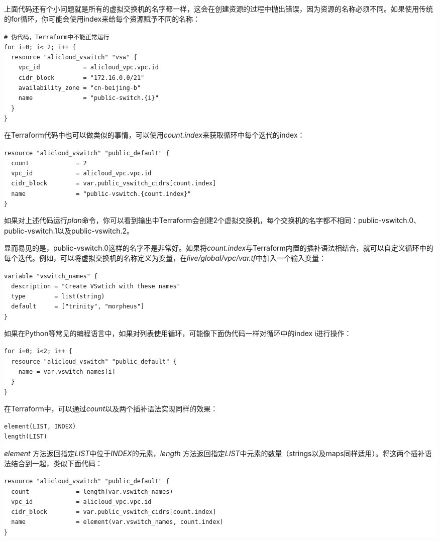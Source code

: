 上面代码还有个小问题就是所有的虚拟交换机的名字都一样，这会在创建资源的过程中抛出错误，因为资源的名称必须不同。如果使用传统的for循环，你可能会使用index来给每个资源赋予不同的名称：
```
# 伪代码，Terraform中不能正常运行
for i=0; i< 2; i++ {
  resource "alicloud_vswitch" "vsw" {
    vpc_id            = alicloud_vpc.vpc.id
    cidr_block        = "172.16.0.0/21"
    availability_zone = "cn-beijing-b"
    name              = "public-switch.{i}"
  }
}
```

在Terraform代码中也可以做类似的事情，可以使用*count.index*来获取循环中每个迭代的index：
```
resource "alicloud_vswitch" "public_default" {
  count             = 2
  vpc_id            = alicloud_vpc.vpc.id
  cidr_block        = var.public_vswitch_cidrs[count.index]
  name              = "public-vswitch.{count.index}"
}
```

如果对上述代码运行*plan*命令，你可以看到输出中Terraform会创建2个虚拟交换机，每个交换机的名字都不相同：public-vswitch.0、public-vswitch.1以及public-vswitch.2。

显而易见的是，public-vswitch.0这样的名字不是非常好。如果将*count.index*与Terraform内置的插补语法相结合，就可以自定义循环中的每个迭代。例如，可以将虚拟交换机的名称定义为变量，在*live/global/vpc/var.tf*中加入一个输入变量：
```
variable "vswitch_names" {
  description = "Create VSwtich with these names"
  type        = list(string)
  default     = ["trinity", "morpheus"]
}
```

如果在Python等常见的编程语言中，如果对列表使用循环，可能像下面伪代码一样对循环中的index i进行操作：
```
for i=0; i<2; i++ {
  resource "alicloud_vswitch" "public_default" {
    name = var.vswitch_names[i]
  }
}
```

在Terraform中，可以通过*count*以及两个插补语法实现同样的效果：
```
element(LIST, INDEX)
length(LIST)
```

*element* 方法返回指定*LIST*中位于*INDEX*的元素，*length* 方法返回指定*LIST*中元素的数量（strings以及maps同样适用）。将这两个插补语法结合到一起，类似下面代码：
```
resource "alicloud_vswitch" "public_default" {
  count             = length(var.vswitch_names)
  vpc_id            = alicloud_vpc.vpc.id
  cidr_block        = var.public_vswitch_cidrs[count.index]
  name              = element(var.vswitch_names, count.index)
}
```

